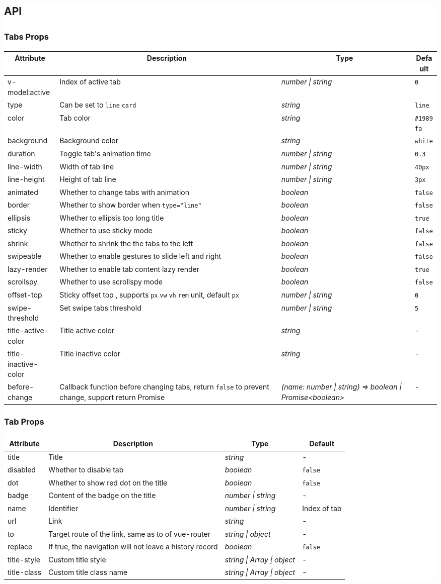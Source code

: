 ## API

### Tabs Props

| Attribute | Description | Type | Default |
| --- | --- | --- | --- |
| v-model:active | Index of active tab | _number \| string_ | `0` |
| type | Can be set to `line` `card` | _string_ | `line` |
| color | Tab color | _string_ | `#1989fa` |
| background | Background color | _string_ | `white` |
| duration | Toggle tab's animation time | _number \| string_ | `0.3` |
| line-width | Width of tab line | _number \| string_ | `40px` |
| line-height | Height of tab line | _number \| string_ | `3px` |
| animated | Whether to change tabs with animation | _boolean_ | `false` |
| border | Whether to show border when `type="line"` | _boolean_ | `false` |
| ellipsis | Whether to ellipsis too long title | _boolean_ | `true` |
| sticky | Whether to use sticky mode | _boolean_ | `false` |
| shrink | Whether to shrink the the tabs to the left | _boolean_ | `false` |
| swipeable | Whether to enable gestures to slide left and right | _boolean_ | `false` |
| lazy-render | Whether to enable tab content lazy render | _boolean_ | `true` |
| scrollspy | Whether to use scrollspy mode | _boolean_ | `false` |
| offset-top | Sticky offset top , supports `px` `vw` `vh` `rem` unit, default `px` | _number \| string_ | `0` |
| swipe-threshold | Set swipe tabs threshold | _number \| string_ | `5` |
| title-active-color | Title active color | _string_ | - |
| title-inactive-color | Title inactive color | _string_ | - |
| before-change | Callback function before changing tabs, return `false` to prevent change, support return Promise | _(name: number \| string) => boolean \| Promise\<boolean\>_ | - |

### Tab Props

| Attribute | Description | Type | Default |
| --- | --- | --- | --- |
| title | Title | _string_ | - |
| disabled | Whether to disable tab | _boolean_ | `false` |
| dot | Whether to show red dot on the title | _boolean_ | `false` |
| badge | Content of the badge on the title | _number \| string_ | - |
| name | Identifier | _number \| string_ | Index of tab |
| url | Link | _string_ | - |
| to | Target route of the link, same as to of vue-router | _string \| object_ | - |
| replace | If true, the navigation will not leave a history record | _boolean_ | `false` |
| title-style | Custom title style | _string \| Array \| object_ | - |
| title-class | Custom title class name | _string \| Array \| object_ | - |